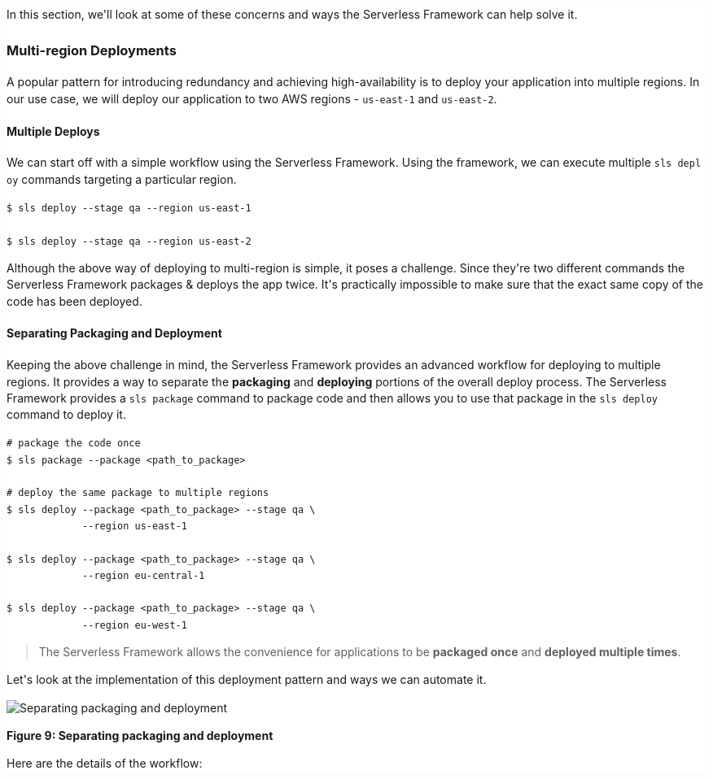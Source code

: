 In this section, we'll look at some of these concerns and ways the Serverless Framework can help solve it.

### Multi-region Deployments

A popular pattern for introducing redundancy and achieving high-availability is to deploy your application into multiple regions. In our use case, we will deploy our application to two AWS regions - `us-east-1` and `us-east-2`.

#### Multiple Deploys

We can start off with a simple workflow using the Serverless Framework. Using the framework, we can execute multiple `sls deploy` commands targeting a particular region.

```
$ sls deploy --stage qa --region us-east-1

$ sls deploy --stage qa --region us-east-2
```
Although the above way of deploying to multi-region is simple, it poses a challenge. Since they're two different commands the Serverless Framework packages & deploys the app twice. It's practically impossible to make sure that the exact same copy of the code has been deployed.

#### Separating Packaging and Deployment

Keeping the above challenge in mind, the Serverless Framework provides an advanced workflow for deploying to multiple regions. It provides a way to separate the **packaging** and **deploying** portions of the overall deploy process. The Serverless Framework provides a `sls package` command to package code and then allows you to use that package in the `sls deploy` command to deploy it.

```
# package the code once
$ sls package --package <path_to_package>

# deploy the same package to multiple regions
$ sls deploy --package <path_to_package> --stage qa \
             --region us-east-1

$ sls deploy --package <path_to_package> --stage qa \
             --region eu-central-1

$ sls deploy --package <path_to_package> --stage qa \
             --region eu-west-1
```

> The Serverless Framework allows the convenience for applications to be **packaged once** and **deployed multiple times**.

Let's look at the implementation of this deployment pattern and ways we can automate it.

![Separating packaging and deployment](https://s3-us-west-2.amazonaws.com/assets.blog.serverless.com/cicd/cloudcraft-adv-deployment.png)

**Figure 9: Separating packaging and deployment**

Here are the details of the workflow:
